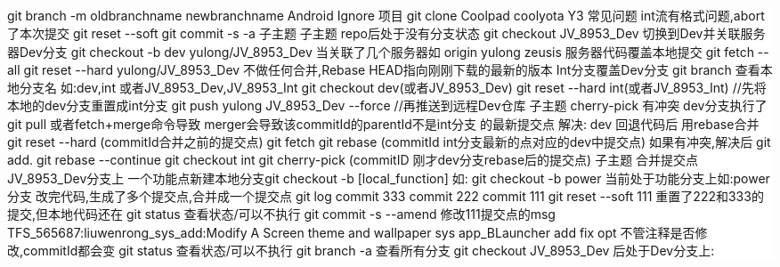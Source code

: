git branch -m oldbranchname newbranchname
Android
Ignore
项目 git clone
Coolpad coolyota Y3
常见问题
int流有格式问题,abort了本次提交
git reset --soft
git commit -s -a
子主题
子主题
repo后处于没有分支状态
git checkout JV_8953_Dev
切换到Dev并关联服务器Dev分支
git checkout -b dev yulong/JV_8953_Dev
当关联了几个服务器如 origin yulong zeusis
服务器代码覆盖本地提交
git fetch --all
git reset --hard yulong/JV_8953_Dev
不做任何合并,Rebase
HEAD指向刚刚下载的最新的版本
Int分支覆盖Dev分支
git branch 查看本地分支名 如:dev,int 或者JV_8953_Dev,JV_8953_Int
git checkout dev(或者JV_8953_Dev) git reset --hard int(或者JV_8953_Int) //先将本地的dev分支重置成int分支
git push yulong JV_8953_Dev --force //再推送到远程Dev仓库
子主题
cherry-pick 有冲突
dev分支执行了git pull 或者fetch+merge命令导致 merger会导致该commitId的parentId不是int分支
的最新提交点
解决: dev 回退代码后 用rebase合并
git reset --hard (commitId合并之前的提交点)
git fetch
git rebase (commitId int分支最新的点对应的dev中提交点)
如果有冲突,解决后 git add.
git rebase --continue
git checkout int
git cherry-pick (commitID 刚才dev分支rebase后的提交点)
子主题
合并提交点
JV_8953_Dev分支上
一个功能点新建本地分支git checkout -b [local_function]
如: git checkout -b power
当前处于功能分支上如:power分支 改完代码,生成了多个提交点,合并成一个提交点
git log
commit 333 commit 222
commit 111
git reset --soft 111
重置了222和333的提交,但本地代码还在
git status
查看状态/可以不执行
git commit -s --amend
修改111提交点的msg
TFS_565687:liuwenrong_sys_add:Modify A Screen theme and wallpaper
sys
app_BLauncher
add
fix
opt
不管注释是否修改,commitId都会变
git status
查看状态/可以不执行
git branch -a
查看所有分支
git checkout JV_8953_Dev 后处于Dev分支上: